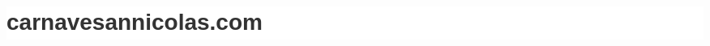 # carnavesannicolas.com
<!DOCTYPE html>
<html lang="es">
<head>
  <meta charset="UTF-8">
  <meta name="viewport" content="width=device-width, initial-scale=1.0">
  <title>Carnave</title>
  <style>
    /* Estilos generales */
    body {
      font-family: Arial, sans-serif;
      margin: 0;
      padding: 0;
      background-color: #fff;
      color: #333;
    }
    /* Encabezado */
    header {
      background-color: #e63946;
      padding: 20px;
      text-align: center;
      color: #fff;
    }
    header img {
      max-width: 200px;
    }
    /* Navegación */
    nav {
      text-align: center;
      background-color: #333;
    }
    nav a {
      color: #fff;
      padding: 14px 20px;
      text-decoration: none;
      display: inline-block;
    }
    nav a:hover {
      background-color: #e63946;
    }
    /* Portada */
    .hero {
      background-image: url('logo-carnave-4k.png');
      background-size: cover;
      background-position: center;
      height: 400px;
      display: flex;
      justify-content: center;
      align-items: center;
      color: #fff;
      text-align: center;
    }
    .hero h2 {
      font-size: 2.5rem;
      margin: 0;
    }
    /* Ofertas */
    .offers {
      padding: 40px 20px;
      text-align: center;
    }
    .offers h2 {